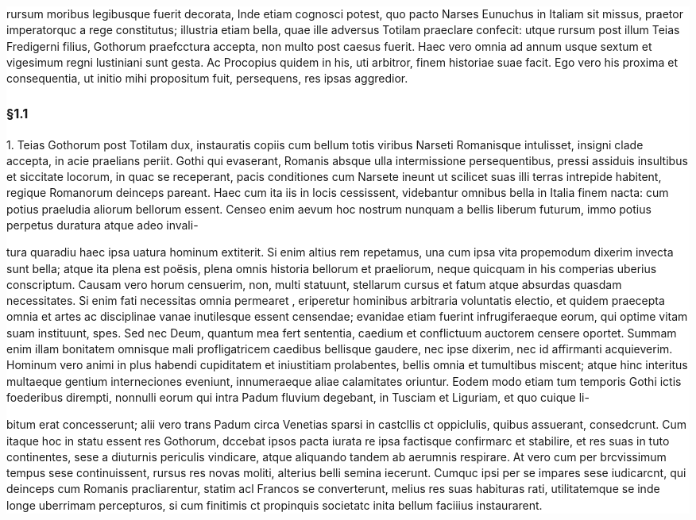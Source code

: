 <pb n="14"/>
<p>rursum moribus legibusque fuerit decorata, Inde etiam cognosci potest, 
quo pacto Narses Eunuchus in Italiam sit missus, praetor imperatorquc 
a rege constitutus; illustria etiam bella, quae ille adversus
Totilam praeclare confecit: utque rursum post illum Teias Fredigerni 
filius, Gothorum praefcctura accepta, non multo post caesus
fuerit. Haec vero omnia ad annum usque sextum et vigesimum regni 
lustiniani sunt gesta. Ac Procopius quidem in his, uti arbitror,
finem historiae suae facit. Ego vero his proxima et consequentia,
ut initio mihi propositum fuit, persequens, res ipsas aggredior.</p>  

### §1.1  

<p><num>1.</num> Teias Gothorum post Totilam dux, instauratis copiis cum
bellum totis viribus Narseti Romanisque intulisset, insigni clade accepta, 
in acie praelians periit. Gothi qui evaserant, Romanis absque
ulla intermissione persequentibus, pressi assiduis insultibus et siccitate 
locorum, in quac se receperant, pacis conditiones cum Narsete ineunt 
ut scilicet suas illi terras intrepide habitent, regique Romanorum
deinceps pareant. Haec cum ita iis in locis cessissent, videbantur
omnibus bella in Italia finem nacta: cum potius praeludia aliorum
bellorum essent. Censeo enim aevum hoc nostrum nunquam a bellis
liberum futurum, immo potius perpetus duratura atque adeo invali-</p>

<pb n="15"/>
<p>tura quaradiu haec ipsa uatura hominum extiterit. Si enim altius
rem repetamus, una cum ipsa vita propemodum dixerim invecta sunt
bella; atque ita plena est poësis, plena omnis historia bellorum et
praeliorum, neque quicquam in his comperias uberius conscriptum.
Causam vero horum censuerim, non, multi statuunt, stellarum
cursus et fatum atque absurdas quasdam necessitates. Si enim fati
necessitas omnia permearet , eriperetur hominibus arbitraria voluntatis 
electio, et quidem praecepta omnia et artes ac disciplinae vanae
inutilesque essent censendae; evanidae etiam fuerint infrugiferaeque
eorum, qui optime vitam suam instituunt, spes. Sed nec Deum, quantum 
mea fert sententia, caedium et conflictuum auctorem censere
oportet. Summam enim illam bonitatem omnisque mali profligatricem 
caedibus bellisque gaudere, nec ipse dixerim, nec id affirmanti 
acquieverim. Hominum vero animi in plus habendi cupiditatem 
et iniustitiam prolabentes, bellis omnia et tumultibus miscent;
atque hinc interitus multaeque gentium interneciones eveniunt, innumeraeque 
aliae calamitates oriuntur. Eodem modo etiam tum temporis 
Gothi ictis foederibus dirempti, nonnulli eorum qui intra Padum 
fluvium degebant, in Tusciam et Liguriam, et quo cuique li-</p>

<pb n="16"/>
<p>bitum erat concesserunt; alii vero trans Padum circa Venetias sparsi
in castcllis ct oppiclulis, quibus assuerant, consedcrunt. Cum itaque
hoc in statu essent res Gothorum, dccebat ipsos pacta iurata re
ipsa factisque confirmarc et stabilire, et res suas in tuto continentes,
sese a diuturnis periculis vindicare, atque aliquando tandem ab
aerumnis respirare. At vero cum per brcvissimum tempus sese continuissent,
rursus res novas moliti, alterius belli semina iecerunt.
Cumquc ipsi per se impares sese iudicarcnt, qui deinceps cum Romanis
pracliarentur, statim acl Francos se converterunt, melius res
suas habituras rati, utilitatemque se inde longe uberrimam percepturos,
si cum finitimis ct propinquis societatc inita bellum faciiius
instaurarent.</p>  
